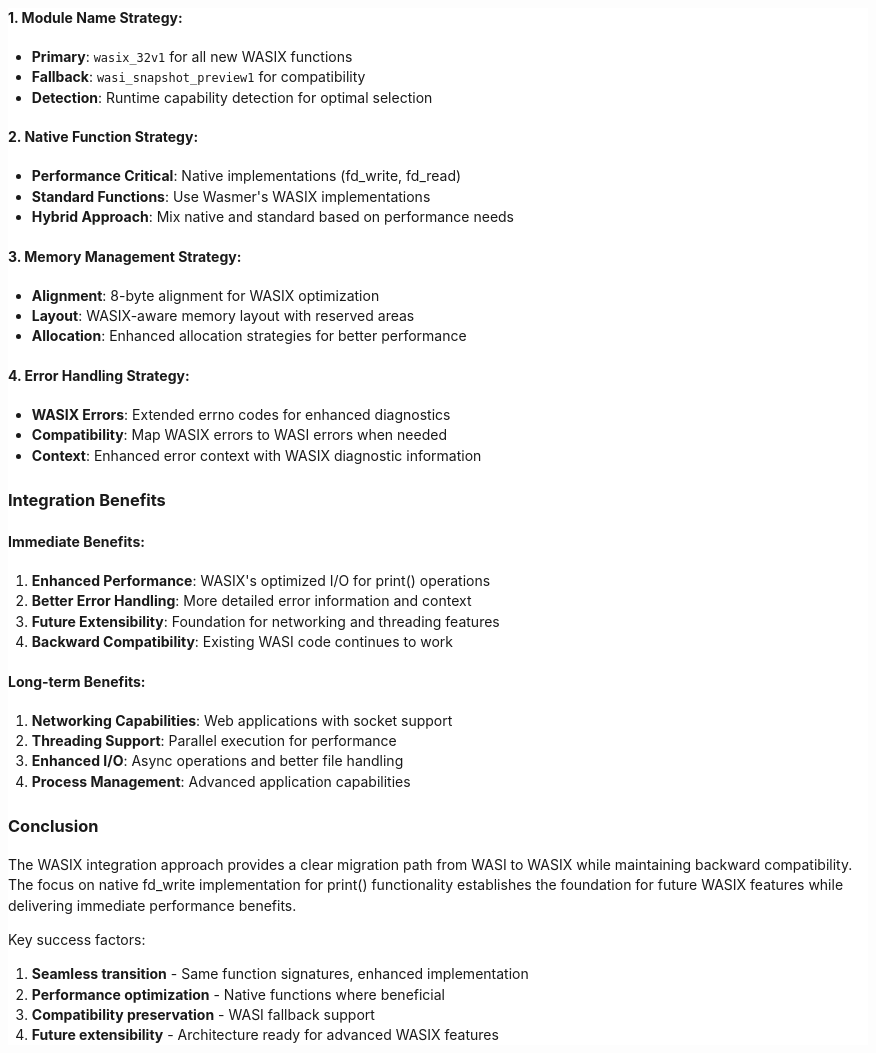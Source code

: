 #### 1. Module Name Strategy:
- **Primary**: `wasix_32v1` for all new WASIX functions
- **Fallback**: `wasi_snapshot_preview1` for compatibility
- **Detection**: Runtime capability detection for optimal selection

#### 2. Native Function Strategy:
- **Performance Critical**: Native implementations (fd_write, fd_read)
- **Standard Functions**: Use Wasmer's WASIX implementations
- **Hybrid Approach**: Mix native and standard based on performance needs

#### 3. Memory Management Strategy:
- **Alignment**: 8-byte alignment for WASIX optimization
- **Layout**: WASIX-aware memory layout with reserved areas
- **Allocation**: Enhanced allocation strategies for better performance

#### 4. Error Handling Strategy:
- **WASIX Errors**: Extended errno codes for enhanced diagnostics
- **Compatibility**: Map WASIX errors to WASI errors when needed
- **Context**: Enhanced error context with WASIX diagnostic information

### Integration Benefits

#### Immediate Benefits:
1. **Enhanced Performance**: WASIX's optimized I/O for print() operations
2. **Better Error Handling**: More detailed error information and context
3. **Future Extensibility**: Foundation for networking and threading features
4. **Backward Compatibility**: Existing WASI code continues to work

#### Long-term Benefits:
1. **Networking Capabilities**: Web applications with socket support
2. **Threading Support**: Parallel execution for performance
3. **Enhanced I/O**: Async operations and better file handling
4. **Process Management**: Advanced application capabilities

### Conclusion

The WASIX integration approach provides a clear migration path from WASI to WASIX while maintaining backward compatibility. The focus on native fd_write implementation for print() functionality establishes the foundation for future WASIX features while delivering immediate performance benefits.

Key success factors:
1. **Seamless transition** - Same function signatures, enhanced implementation
2. **Performance optimization** - Native functions where beneficial
3. **Compatibility preservation** - WASI fallback support
4. **Future extensibility** - Architecture ready for advanced WASIX features